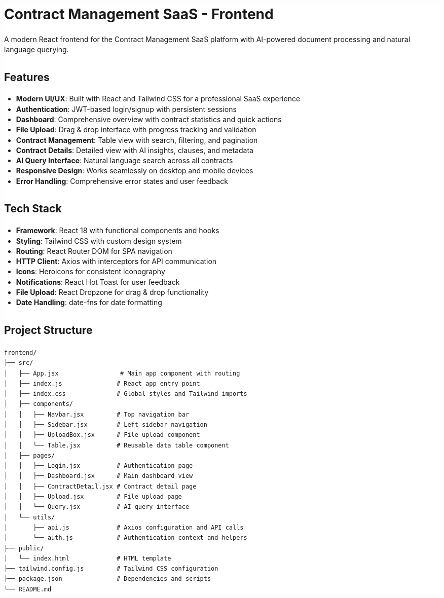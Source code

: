 # Contract Management SaaS - Frontend

A modern React frontend for the Contract Management SaaS platform with AI-powered document processing and natural language querying.

## Features

- **Modern UI/UX**: Built with React and Tailwind CSS for a professional SaaS experience
- **Authentication**: JWT-based login/signup with persistent sessions
- **Dashboard**: Comprehensive overview with contract statistics and quick actions
- **File Upload**: Drag & drop interface with progress tracking and validation
- **Contract Management**: Table view with search, filtering, and pagination
- **Contract Details**: Detailed view with AI insights, clauses, and metadata
- **AI Query Interface**: Natural language search across all contracts
- **Responsive Design**: Works seamlessly on desktop and mobile devices
- **Error Handling**: Comprehensive error states and user feedback

## Tech Stack

- **Framework**: React 18 with functional components and hooks
- **Styling**: Tailwind CSS with custom design system
- **Routing**: React Router DOM for SPA navigation
- **HTTP Client**: Axios with interceptors for API communication
- **Icons**: Heroicons for consistent iconography
- **Notifications**: React Hot Toast for user feedback
- **File Upload**: React Dropzone for drag & drop functionality
- **Date Handling**: date-fns for date formatting

## Project Structure

```
frontend/
├── src/
│   ├── App.jsx                 # Main app component with routing
│   ├── index.js               # React app entry point
│   ├── index.css              # Global styles and Tailwind imports
│   ├── components/
│   │   ├── Navbar.jsx         # Top navigation bar
│   │   ├── Sidebar.jsx        # Left sidebar navigation
│   │   ├── UploadBox.jsx      # File upload component
│   │   └── Table.jsx          # Reusable data table component
│   ├── pages/
│   │   ├── Login.jsx          # Authentication page
│   │   ├── Dashboard.jsx      # Main dashboard view
│   │   ├── ContractDetail.jsx # Contract detail page
│   │   ├── Upload.jsx         # File upload page
│   │   └── Query.jsx          # AI query interface
│   └── utils/
│       ├── api.js             # Axios configuration and API calls
│       └── auth.js            # Authentication context and helpers
├── public/
│   └── index.html             # HTML template
├── tailwind.config.js         # Tailwind CSS configuration
├── package.json               # Dependencies and scripts
└── README.md
```
